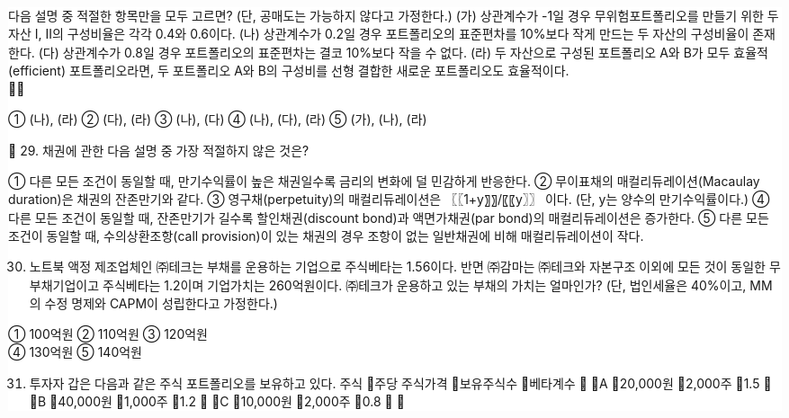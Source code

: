   다음 설명 중 적절한 항목만을 모두 고르면? (단, 공매도는 가능하지 않다고 가정한다.)
(가) 상관계수가 -1일 경우 무위험포트폴리오를 만들기 위한 두 자산 I, II의 구성비율은 각각 0.4와 0.6이다.
(나) 상관계수가 0.2일 경우 포트폴리오의 표준편차를 10%보다 작게 만드는 두 자산의 구성비율이 존재한다.
(다) 상관계수가 0.8일 경우 포트폴리오의 표준편차는 결코 10%보다 작을 수 없다.
(라) 두 자산으로 구성된 포트폴리오 A와 B가 모두 효율적(efficient) 포트폴리오라면, 두 포트폴리오 A와 B의 구성비를 선형 결합한 새로운 포트폴리오도 효율적이다.      




   ① (나), (라)		② (다), (라)		③ (나), (다)
   ④ (나), (다), (라)	⑤ (가), (나), (라)




29. 채권에 관한 다음 설명 중 가장 적절하지 않은 것은?

   ① 다른 모든 조건이 동일할 때, 만기수익률이 높은 채권일수록 금리의 변화에 덜 민감하게 반응한다.
   ② 무이표채의 매컬리듀레이션(Macaulay duration)은 채권의 잔존만기와 같다.
   ③ 영구채(perpetuity)의 매컬리듀레이션은   〖〖1+y〗〗/〖〖y〗〗  이다. (단, y는 양수의
      만기수익률이다.)
   ④ 다른 모든 조건이 동일할 때, 잔존만기가 길수록 할인채권(discount bond)과 액면가채권(par bond)의 매컬리듀레이션은 증가한다.
   ⑤ 다른 모든 조건이 동일할 때, 수의상환조항(call provision)이 있는 채권의 경우 조항이 없는 일반채권에 비해 매컬리듀레이션이 작다.




30. 노트북 액정 제조업체인 ㈜테크는 부채를 운용하는 기업으로 주식베타는 1.56이다. 반면 ㈜감마는 ㈜테크와 자본구조 이외에 모든 것이 동일한 무부채기업이고 주식베타는 1.2이며 기업가치는 260억원이다. ㈜테크가 운용하고 있는 부채의 가치는 얼마인가? (단, 법인세율은 40%이고, MM의 수정 명제와 CAPM이 성립한다고 가정한다.)

   ① 100억원		② 110억원		③ 120억원  
   ④ 130억원		⑤ 140억원





31. 투자자 갑은 다음과 같은 주식 포트폴리오를 보유하고 있다. 
주식
주당 주식가격
보유주식수
베타계수

A
20,000원
2,000주
1.5

B
40,000원
1,000주
1.2

C
10,000원
2,000주
0.8


